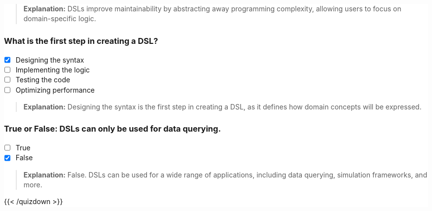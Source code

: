 > **Explanation:** DSLs improve maintainability by abstracting away programming complexity, allowing users to focus on domain-specific logic.

### What is the first step in creating a DSL?

- [x] Designing the syntax
- [ ] Implementing the logic
- [ ] Testing the code
- [ ] Optimizing performance

> **Explanation:** Designing the syntax is the first step in creating a DSL, as it defines how domain concepts will be expressed.

### True or False: DSLs can only be used for data querying.

- [ ] True
- [x] False

> **Explanation:** False. DSLs can be used for a wide range of applications, including data querying, simulation frameworks, and more.

{{< /quizdown >}}
